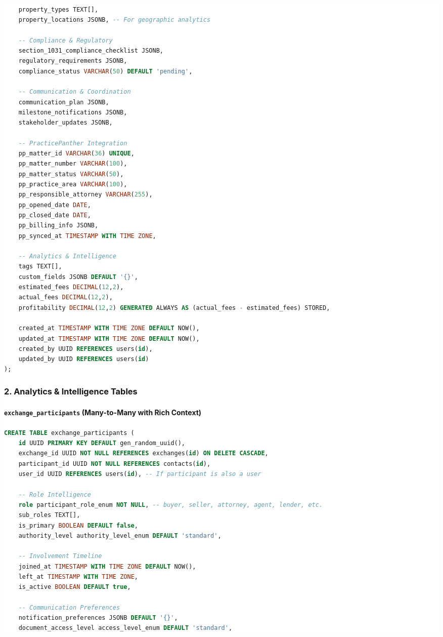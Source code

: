 ```sql
    property_types TEXT[],
    property_locations JSONB, -- For geographic analytics
    
    -- Compliance & Regulatory
    section_1031_compliance_checklist JSONB,
    regulatory_requirements JSONB,
    compliance_status VARCHAR(50) DEFAULT 'pending',
    
    -- Communication & Coordination
    communication_plan JSONB,
    milestone_notifications JSONB,
    stakeholder_updates JSONB,
    
    -- PracticePanther Integration
    pp_matter_id VARCHAR(36) UNIQUE,
    pp_matter_number VARCHAR(100),
    pp_matter_status VARCHAR(50),
    pp_practice_area VARCHAR(100),
    pp_responsible_attorney VARCHAR(255),
    pp_opened_date DATE,
    pp_closed_date DATE,
    pp_billing_info JSONB,
    pp_synced_at TIMESTAMP WITH TIME ZONE,
    
    -- Analytics & Intelligence
    tags TEXT[],
    custom_fields JSONB DEFAULT '{}',
    estimated_fees DECIMAL(12,2),
    actual_fees DECIMAL(12,2),
    profitability DECIMAL(12,2) GENERATED ALWAYS AS (actual_fees - estimated_fees) STORED,
    
    created_at TIMESTAMP WITH TIME ZONE DEFAULT NOW(),
    updated_at TIMESTAMP WITH TIME ZONE DEFAULT NOW(),
    created_by UUID REFERENCES users(id),
    updated_by UUID REFERENCES users(id)
);
```

### 2. Analytics & Intelligence Tables

#### `exchange_participants` (Many-to-Many with Rich Context)
```sql
CREATE TABLE exchange_participants (
    id UUID PRIMARY KEY DEFAULT gen_random_uuid(),
    exchange_id UUID NOT NULL REFERENCES exchanges(id) ON DELETE CASCADE,
    participant_id UUID NOT NULL REFERENCES contacts(id),
    user_id UUID REFERENCES users(id), -- If participant is also a user
    
    -- Role Intelligence
    role participant_role_enum NOT NULL, -- buyer, seller, attorney, agent, lender, etc.
    sub_roles TEXT[],
    is_primary BOOLEAN DEFAULT false,
    authority_level authority_level_enum DEFAULT 'standard',
    
    -- Involvement Timeline
    joined_at TIMESTAMP WITH TIME ZONE DEFAULT NOW(),
    left_at TIMESTAMP WITH TIME ZONE,
    is_active BOOLEAN DEFAULT true,
    
    -- Communication Preferences
    notification_preferences JSONB DEFAULT '{}',
    document_access_level access_level_enum DEFAULT 'standard',
```